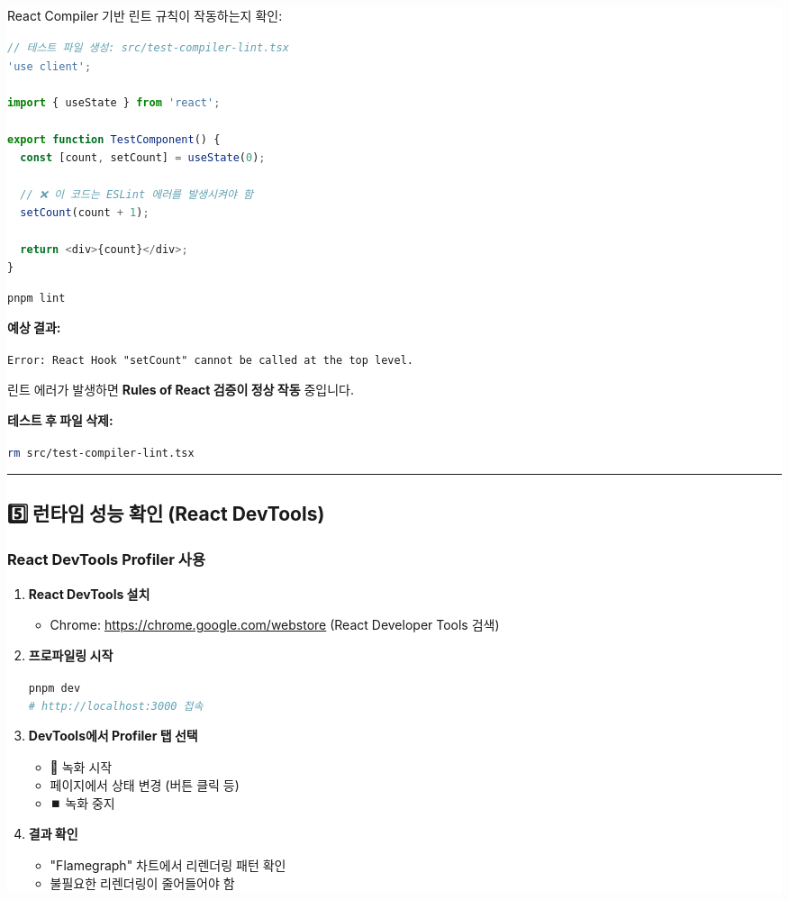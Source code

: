 React Compiler 기반 린트 규칙이 작동하는지 확인:

```typescript
// 테스트 파일 생성: src/test-compiler-lint.tsx
'use client';

import { useState } from 'react';

export function TestComponent() {
  const [count, setCount] = useState(0);

  // ❌ 이 코드는 ESLint 에러를 발생시켜야 함
  setCount(count + 1);

  return <div>{count}</div>;
}
```

```bash
pnpm lint
```

**예상 결과:**

```
Error: React Hook "setCount" cannot be called at the top level.
```

린트 에러가 발생하면 **Rules of React 검증이 정상 작동** 중입니다.

**테스트 후 파일 삭제:**

```bash
rm src/test-compiler-lint.tsx
```

---

## 5️⃣ 런타임 성능 확인 (React DevTools)

### React DevTools Profiler 사용

1. **React DevTools 설치**
   - Chrome: https://chrome.google.com/webstore (React Developer Tools 검색)

2. **프로파일링 시작**

   ```bash
   pnpm dev
   # http://localhost:3000 접속
   ```

3. **DevTools에서 Profiler 탭 선택**
   - 🔴 녹화 시작
   - 페이지에서 상태 변경 (버튼 클릭 등)
   - ⏹️ 녹화 중지

4. **결과 확인**
   - "Flamegraph" 차트에서 리렌더링 패턴 확인
   - 불필요한 리렌더링이 줄어들어야 함
